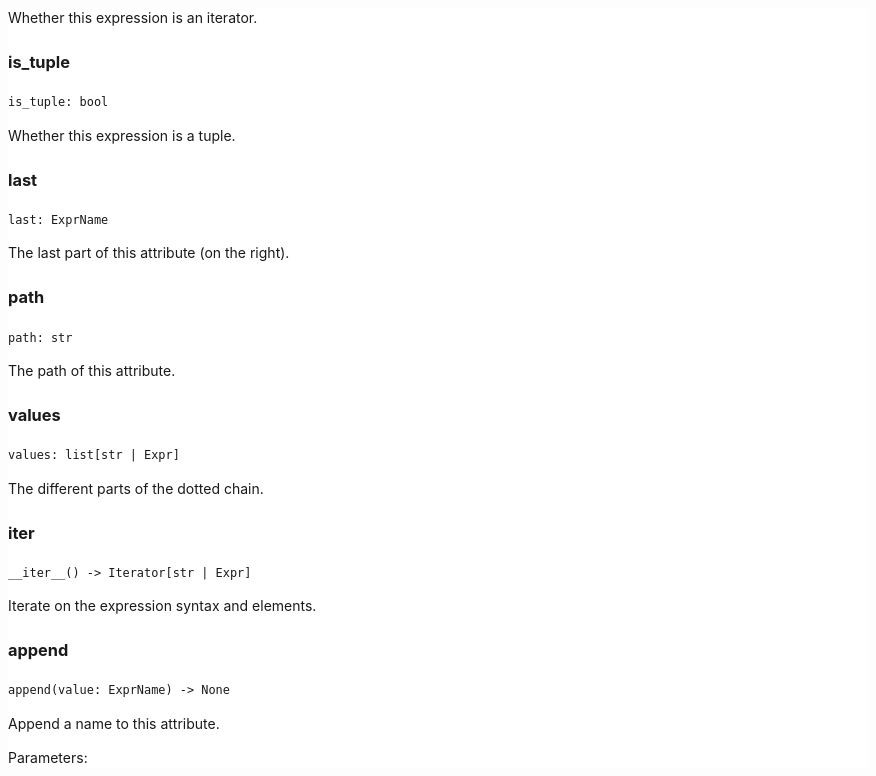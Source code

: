 Whether this expression is an iterator.

### is_tuple

```
is_tuple: bool

```

Whether this expression is a tuple.

### last

```
last: ExprName

```

The last part of this attribute (on the right).

### path

```
path: str

```

The path of this attribute.

### values

```
values: list[str | Expr]

```

The different parts of the dotted chain.

### __iter__

```
__iter__() -> Iterator[str | Expr]

```

Iterate on the expression syntax and elements.

### append

```
append(value: ExprName) -> None

```

Append a name to this attribute.

Parameters:
